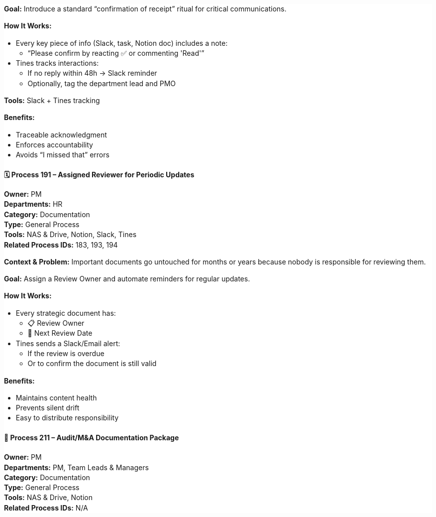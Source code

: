**Goal:**
Introduce a standard “confirmation of receipt” ritual for critical communications.  

**How It Works:**

* Every key piece of info (Slack, task, Notion doc) includes a note:
    - “Please confirm by reacting ✅ or commenting 'Read'”
* Tines tracks interactions:
    - If no reply within 48h → Slack reminder
    - Optionally, tag the department lead and PMO

**Tools:**
Slack + Tines tracking  

**Benefits:**

* Traceable acknowledgment
* Enforces accountability
* Avoids “I missed that” errors

#### 🗓️ Process 191 – Assigned Reviewer for Periodic Updates  
**Owner:** PM  
**Departments:** HR  
**Category:** Documentation  
**Type:** General Process  
**Tools:** NAS & Drive, Notion, Slack, Tines  
**Related Process IDs:** 183, 193, 194  

**Context & Problem:**
Important documents go untouched for months or years because nobody is responsible for reviewing them.  

**Goal:**
Assign a Review Owner and automate reminders for regular updates.  

**How It Works:**

* Every strategic document has:
    - 📋 Review Owner
    - 📅 Next Review Date
* Tines sends a Slack/Email alert:
    - If the review is overdue
    - Or to confirm the document is still valid

**Benefits:**

* Maintains content health
* Prevents silent drift
* Easy to distribute responsibility

#### 📘 Process 211 – Audit/M&A Documentation Package  
**Owner:** PM  
**Departments:** PM, Team Leads & Managers  
**Category:** Documentation  
**Type:** General Process  
**Tools:** NAS & Drive, Notion  
**Related Process IDs:** N/A  
